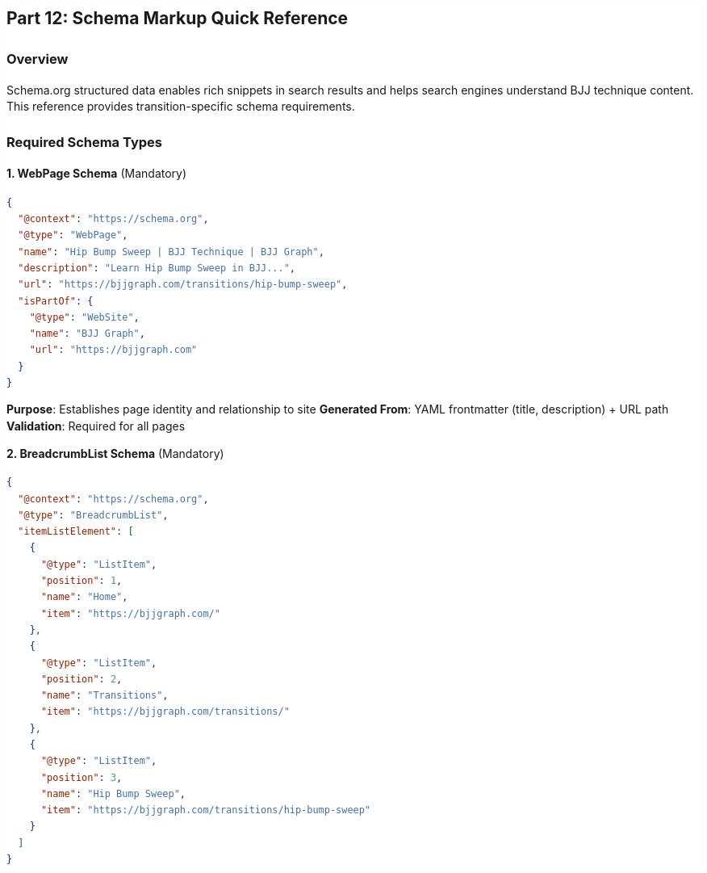 
## Part 12: Schema Markup Quick Reference

### Overview

Schema.org structured data enables rich snippets in search results and helps search engines understand BJJ technique content. This reference provides transition-specific schema requirements.

### Required Schema Types

**1. WebPage Schema** (Mandatory)
```json
{
  "@context": "https://schema.org",
  "@type": "WebPage",
  "name": "Hip Bump Sweep | BJJ Technique | BJJ Graph",
  "description": "Learn Hip Bump Sweep in BJJ...",
  "url": "https://bjjgraph.com/transitions/hip-bump-sweep",
  "isPartOf": {
    "@type": "WebSite",
    "name": "BJJ Graph",
    "url": "https://bjjgraph.com"
  }
}
```

**Purpose**: Establishes page identity and relationship to site
**Generated From**: YAML frontmatter (title, description) + URL path
**Validation**: Required for all pages

**2. BreadcrumbList Schema** (Mandatory)
```json
{
  "@context": "https://schema.org",
  "@type": "BreadcrumbList",
  "itemListElement": [
    {
      "@type": "ListItem",
      "position": 1,
      "name": "Home",
      "item": "https://bjjgraph.com/"
    },
    {
      "@type": "ListItem",
      "position": 2,
      "name": "Transitions",
      "item": "https://bjjgraph.com/transitions/"
    },
    {
      "@type": "ListItem",
      "position": 3,
      "name": "Hip Bump Sweep",
      "item": "https://bjjgraph.com/transitions/hip-bump-sweep"
    }
  ]
}
```
